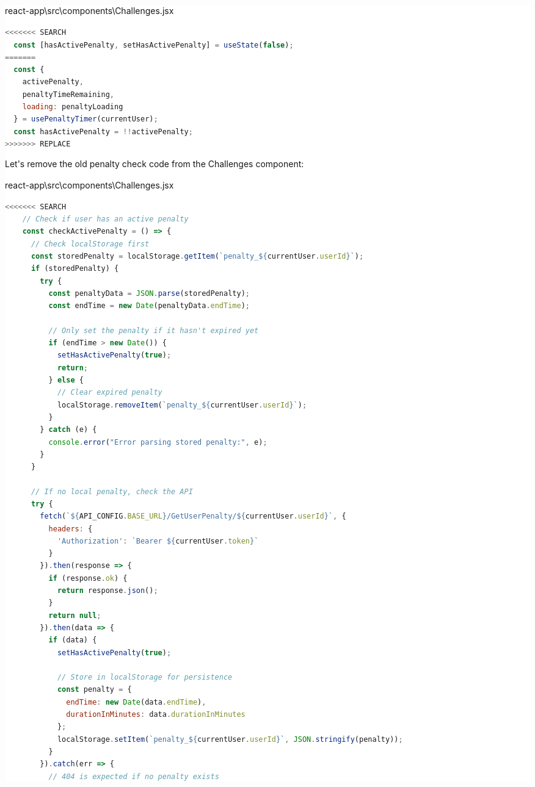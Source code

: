 react-app\src\components\Challenges.jsx
```javascript
<<<<<<< SEARCH
  const [hasActivePenalty, setHasActivePenalty] = useState(false);
=======
  const { 
    activePenalty, 
    penaltyTimeRemaining, 
    loading: penaltyLoading 
  } = usePenaltyTimer(currentUser);
  const hasActivePenalty = !!activePenalty;
>>>>>>> REPLACE
```

Let's remove the old penalty check code from the Challenges component:

react-app\src\components\Challenges.jsx
```javascript
<<<<<<< SEARCH
    // Check if user has an active penalty
    const checkActivePenalty = () => {
      // Check localStorage first
      const storedPenalty = localStorage.getItem(`penalty_${currentUser.userId}`);
      if (storedPenalty) {
        try {
          const penaltyData = JSON.parse(storedPenalty);
          const endTime = new Date(penaltyData.endTime);
          
          // Only set the penalty if it hasn't expired yet
          if (endTime > new Date()) {
            setHasActivePenalty(true);
            return;
          } else {
            // Clear expired penalty
            localStorage.removeItem(`penalty_${currentUser.userId}`);
          }
        } catch (e) {
          console.error("Error parsing stored penalty:", e);
        }
      }
      
      // If no local penalty, check the API
      try {
        fetch(`${API_CONFIG.BASE_URL}/GetUserPenalty/${currentUser.userId}`, {
          headers: {
            'Authorization': `Bearer ${currentUser.token}`
          }
        }).then(response => {
          if (response.ok) {
            return response.json();
          }
          return null;
        }).then(data => {
          if (data) {
            setHasActivePenalty(true);
            
            // Store in localStorage for persistence
            const penalty = {
              endTime: new Date(data.endTime),
              durationInMinutes: data.durationInMinutes
            };
            localStorage.setItem(`penalty_${currentUser.userId}`, JSON.stringify(penalty));
          }
        }).catch(err => {
          // 404 is expected if no penalty exists
```